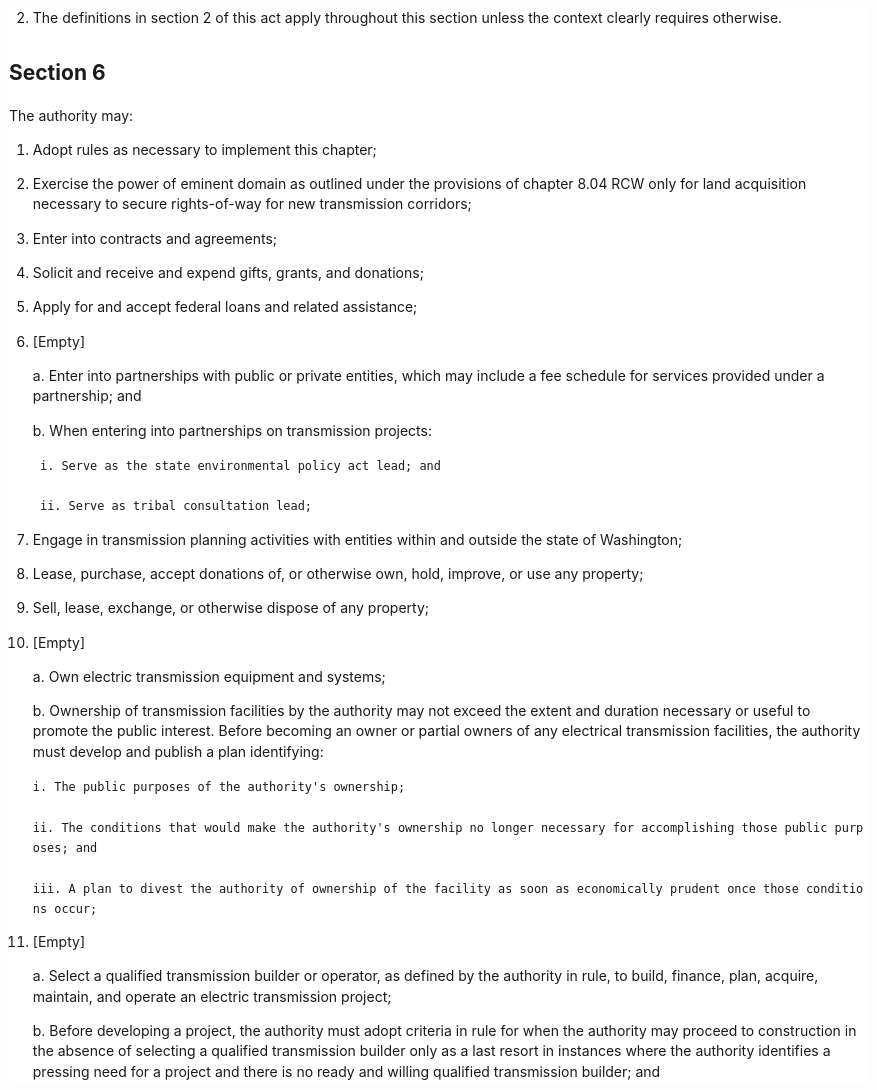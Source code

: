 2. The definitions in section 2 of this act apply throughout this section unless the context clearly requires otherwise.

## Section 6
The authority may:

1. Adopt rules as necessary to implement this chapter;

2. Exercise the power of eminent domain as outlined under the provisions of chapter 8.04 RCW only for land acquisition necessary to secure rights-of-way for new transmission corridors;

3. Enter into contracts and agreements;

4. Solicit and receive and expend gifts, grants, and donations;

5. Apply for and accept federal loans and related assistance;

6. [Empty]

    a. Enter into partnerships with public or private entities, which may include a fee schedule for services provided under a partnership; and

    b. When entering into partnerships on transmission projects:

        i. Serve as the state environmental policy act lead; and

        ii. Serve as tribal consultation lead;

7. Engage in transmission planning activities with entities within and outside the state of Washington;

8. Lease, purchase, accept donations of, or otherwise own, hold, improve, or use any property;

9. Sell, lease, exchange, or otherwise dispose of any property;

10. [Empty]

    a. Own electric transmission equipment and systems;

    b. Ownership of transmission facilities by the authority may not exceed the extent and duration necessary or useful to promote the public interest. Before becoming an owner or partial owners of any electrical transmission facilities, the authority must develop and publish a plan identifying:

        i. The public purposes of the authority's ownership;

        ii. The conditions that would make the authority's ownership no longer necessary for accomplishing those public purposes; and

        iii. A plan to divest the authority of ownership of the facility as soon as economically prudent once those conditions occur;

11. [Empty]

    a. Select a qualified transmission builder or operator, as defined by the authority in rule, to build, finance, plan, acquire, maintain, and operate an electric transmission project;

    b. Before developing a project, the authority must adopt criteria in rule for when the authority may proceed to construction in the absence of selecting a qualified transmission builder only as a last resort in instances where the authority identifies a pressing need for a project and there is no ready and willing qualified transmission builder; and
